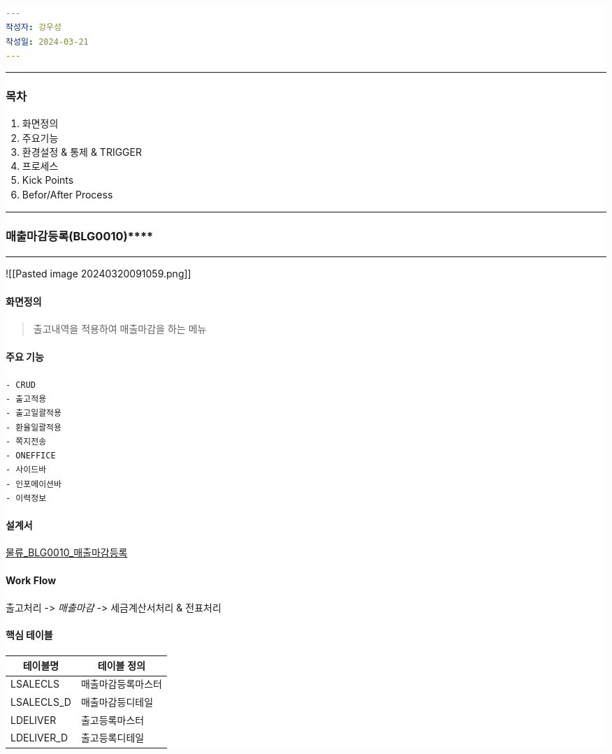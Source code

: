 ```yaml
---
작성자: 강우성
작성일: 2024-03-21
---
```

************
### 목차 

1. 화면정의   
2. 주요기능 
3. 환경설정 & 통제 & TRIGGER 
5. 프로세스  
6. Kick Points 
7. Befor/After Process 

---
### 매출마감등록(BLG0010)****
****
![[Pasted image 20240320091059.png]]

#### 화면정의 

> 출고내역을 적용하여 매출마감을 하는 메뉴

#### 주요 기능 

	- CRUD
	- 출고적용 
	- 출고일괄적용
	- 환율일괄적용
	- 쪽지전송
	- ONEFFICE 
	- 사이드바 
	- 인포메이션바 
	- 이력정보 

#### 설계서 

 [물류_BLG0010_매출마감등록](http://wiki.duzon.com:8080/pages/viewpage.action?pageId=104238597)
 
#### Work Flow 

출고처리 -> _매출마감_ -> 세금계산서처리 & 전표처리 


#### 핵심 테이블 

| 테이블명       | 테이블 정의    |
| ---------- | --------- |
| LSALECLS   | 매출마감등록마스터 |
| LSALECLS_D | 매출마감등디테일  |
| LDELIVER   | 출고등록마스터   |
| LDELIVER_D | 출고등록디테일   |
